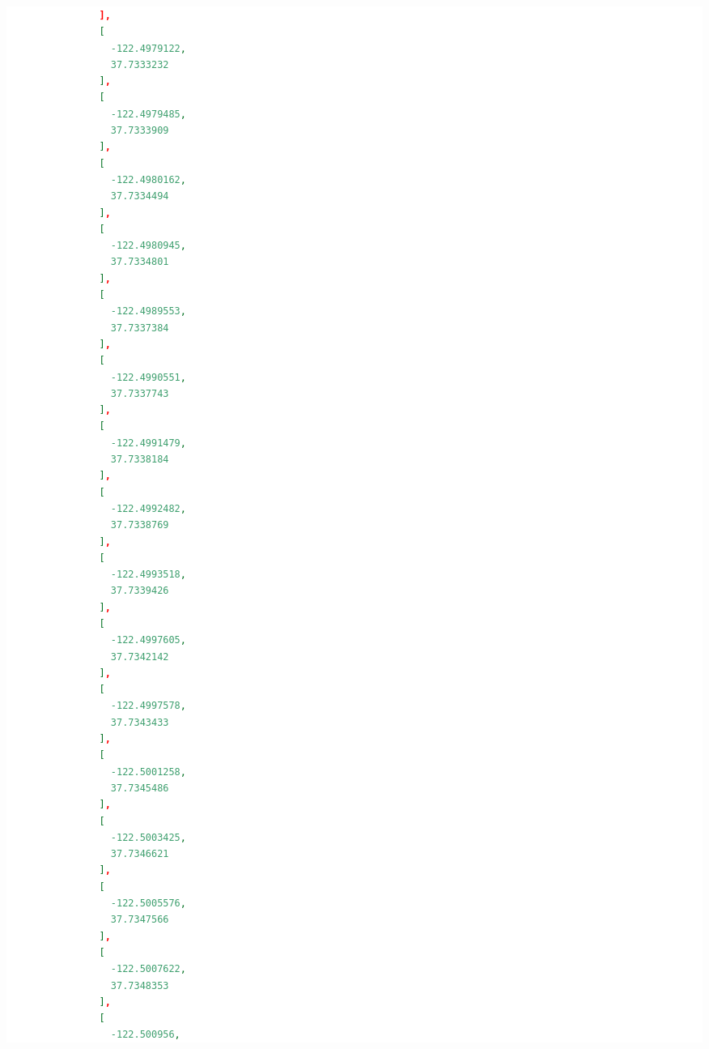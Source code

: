 ```json
                ],
                [
                  -122.4979122,
                  37.7333232
                ],
                [
                  -122.4979485,
                  37.7333909
                ],
                [
                  -122.4980162,
                  37.7334494
                ],
                [
                  -122.4980945,
                  37.7334801
                ],
                [
                  -122.4989553,
                  37.7337384
                ],
                [
                  -122.4990551,
                  37.7337743
                ],
                [
                  -122.4991479,
                  37.7338184
                ],
                [
                  -122.4992482,
                  37.7338769
                ],
                [
                  -122.4993518,
                  37.7339426
                ],
                [
                  -122.4997605,
                  37.7342142
                ],
                [
                  -122.4997578,
                  37.7343433
                ],
                [
                  -122.5001258,
                  37.7345486
                ],
                [
                  -122.5003425,
                  37.7346621
                ],
                [
                  -122.5005576,
                  37.7347566
                ],
                [
                  -122.5007622,
                  37.7348353
                ],
                [
                  -122.500956,
```